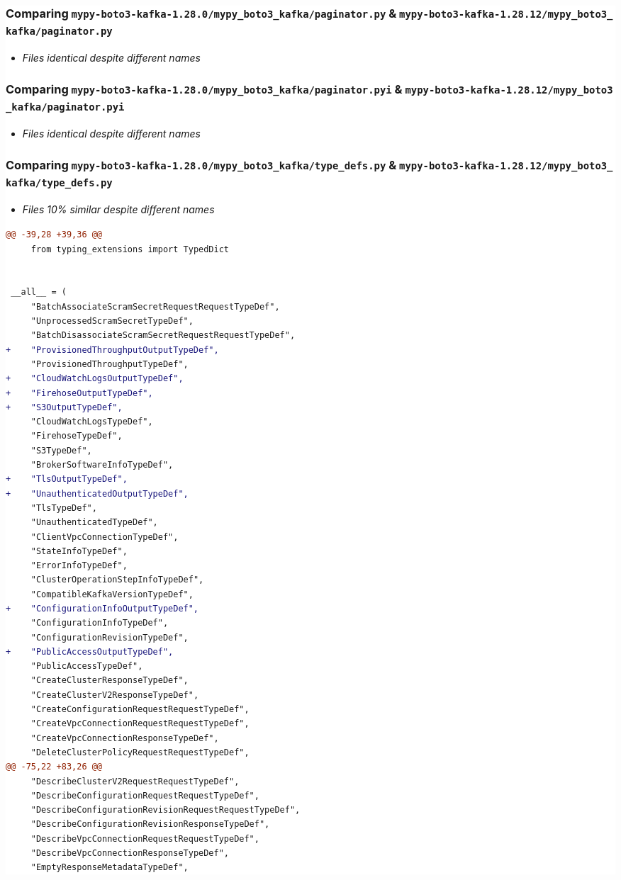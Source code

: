 ### Comparing `mypy-boto3-kafka-1.28.0/mypy_boto3_kafka/paginator.py` & `mypy-boto3-kafka-1.28.12/mypy_boto3_kafka/paginator.py`

 * *Files identical despite different names*

### Comparing `mypy-boto3-kafka-1.28.0/mypy_boto3_kafka/paginator.pyi` & `mypy-boto3-kafka-1.28.12/mypy_boto3_kafka/paginator.pyi`

 * *Files identical despite different names*

### Comparing `mypy-boto3-kafka-1.28.0/mypy_boto3_kafka/type_defs.py` & `mypy-boto3-kafka-1.28.12/mypy_boto3_kafka/type_defs.py`

 * *Files 10% similar despite different names*

```diff
@@ -39,28 +39,36 @@
     from typing_extensions import TypedDict
 
 
 __all__ = (
     "BatchAssociateScramSecretRequestRequestTypeDef",
     "UnprocessedScramSecretTypeDef",
     "BatchDisassociateScramSecretRequestRequestTypeDef",
+    "ProvisionedThroughputOutputTypeDef",
     "ProvisionedThroughputTypeDef",
+    "CloudWatchLogsOutputTypeDef",
+    "FirehoseOutputTypeDef",
+    "S3OutputTypeDef",
     "CloudWatchLogsTypeDef",
     "FirehoseTypeDef",
     "S3TypeDef",
     "BrokerSoftwareInfoTypeDef",
+    "TlsOutputTypeDef",
+    "UnauthenticatedOutputTypeDef",
     "TlsTypeDef",
     "UnauthenticatedTypeDef",
     "ClientVpcConnectionTypeDef",
     "StateInfoTypeDef",
     "ErrorInfoTypeDef",
     "ClusterOperationStepInfoTypeDef",
     "CompatibleKafkaVersionTypeDef",
+    "ConfigurationInfoOutputTypeDef",
     "ConfigurationInfoTypeDef",
     "ConfigurationRevisionTypeDef",
+    "PublicAccessOutputTypeDef",
     "PublicAccessTypeDef",
     "CreateClusterResponseTypeDef",
     "CreateClusterV2ResponseTypeDef",
     "CreateConfigurationRequestRequestTypeDef",
     "CreateVpcConnectionRequestRequestTypeDef",
     "CreateVpcConnectionResponseTypeDef",
     "DeleteClusterPolicyRequestRequestTypeDef",
@@ -75,22 +83,26 @@
     "DescribeClusterV2RequestRequestTypeDef",
     "DescribeConfigurationRequestRequestTypeDef",
     "DescribeConfigurationRevisionRequestRequestTypeDef",
     "DescribeConfigurationRevisionResponseTypeDef",
     "DescribeVpcConnectionRequestRequestTypeDef",
     "DescribeVpcConnectionResponseTypeDef",
     "EmptyResponseMetadataTypeDef",
```
